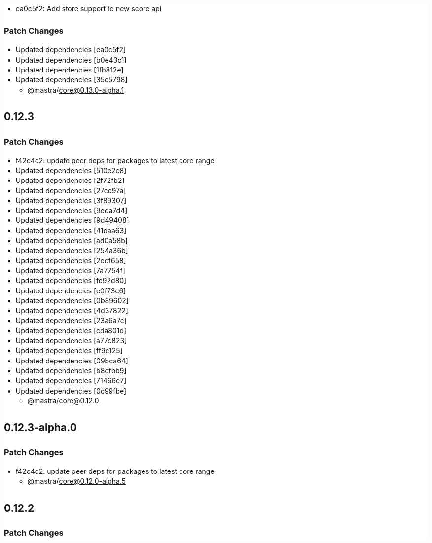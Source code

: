 - ea0c5f2: Add store support to new score api

### Patch Changes

- Updated dependencies [ea0c5f2]
- Updated dependencies [b0e43c1]
- Updated dependencies [1fb812e]
- Updated dependencies [35c5798]
  - @mastra/core@0.13.0-alpha.1

## 0.12.3

### Patch Changes

- f42c4c2: update peer deps for packages to latest core range
- Updated dependencies [510e2c8]
- Updated dependencies [2f72fb2]
- Updated dependencies [27cc97a]
- Updated dependencies [3f89307]
- Updated dependencies [9eda7d4]
- Updated dependencies [9d49408]
- Updated dependencies [41daa63]
- Updated dependencies [ad0a58b]
- Updated dependencies [254a36b]
- Updated dependencies [2ecf658]
- Updated dependencies [7a7754f]
- Updated dependencies [fc92d80]
- Updated dependencies [e0f73c6]
- Updated dependencies [0b89602]
- Updated dependencies [4d37822]
- Updated dependencies [23a6a7c]
- Updated dependencies [cda801d]
- Updated dependencies [a77c823]
- Updated dependencies [ff9c125]
- Updated dependencies [09bca64]
- Updated dependencies [b8efbb9]
- Updated dependencies [71466e7]
- Updated dependencies [0c99fbe]
  - @mastra/core@0.12.0

## 0.12.3-alpha.0

### Patch Changes

- f42c4c2: update peer deps for packages to latest core range
  - @mastra/core@0.12.0-alpha.5

## 0.12.2

### Patch Changes
